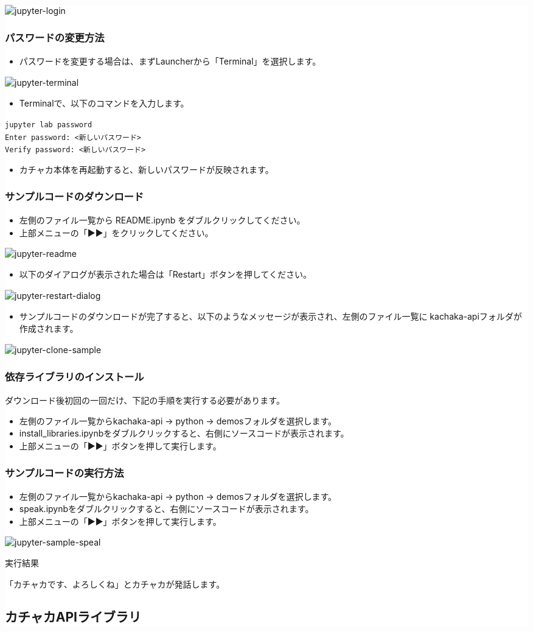 ![jupyter-login](docs/images/jupyter-login.png)

### パスワードの変更方法

* パスワードを変更する場合は、まずLauncherから「Terminal」を選択します。

![jupyter-terminal](docs/images/jupyter-terminal.png)

* Terminalで、以下のコマンドを入力します。

```
jupyter lab password
Enter password: <新しいパスワード>
Verify password: <新しいパスワード>
```

* カチャカ本体を再起動すると、新しいパスワードが反映されます。

### サンプルコードのダウンロード

* 左側のファイル一覧から README.ipynb をダブルクリックしてください。
* 上部メニューの「▶▶」をクリックしてください。

![jupyter-readme](docs/images/jupyter-readme.png)

* 以下のダイアログが表示された場合は「Restart」ボタンを押してください。

![jupyter-restart-dialog](docs/images/jupyter-restart-dialog.png)

* サンプルコードのダウンロードが完了すると、以下のようなメッセージが表示され、左側のファイル一覧に kachaka-apiフォルダが作成されます。

![jupyter-clone-sample](docs/images/jupyter-clone-sample.png)

### 依存ライブラリのインストール

ダウンロード後初回の一回だけ、下記の手順を実行する必要があります。

* 左側のファイル一覧からkachaka-api → python → demosフォルダを選択します。
* install_libraries.ipynbをダブルクリックすると、右側にソースコードが表示されます。
* 上部メニューの「▶▶」ボタンを押して実行します。

### サンプルコードの実行方法

* 左側のファイル一覧からkachaka-api → python → demosフォルダを選択します。
* speak.ipynbをダブルクリックすると、右側にソースコードが表示されます。
* 上部メニューの「▶▶」ボタンを押して実行します。

![jupyter-sample-speal](docs/images/jupyter-sample-speak.png)

実行結果

「カチャカです、よろしくね」とカチャカが発話します。


## カチャカAPIライブラリ
